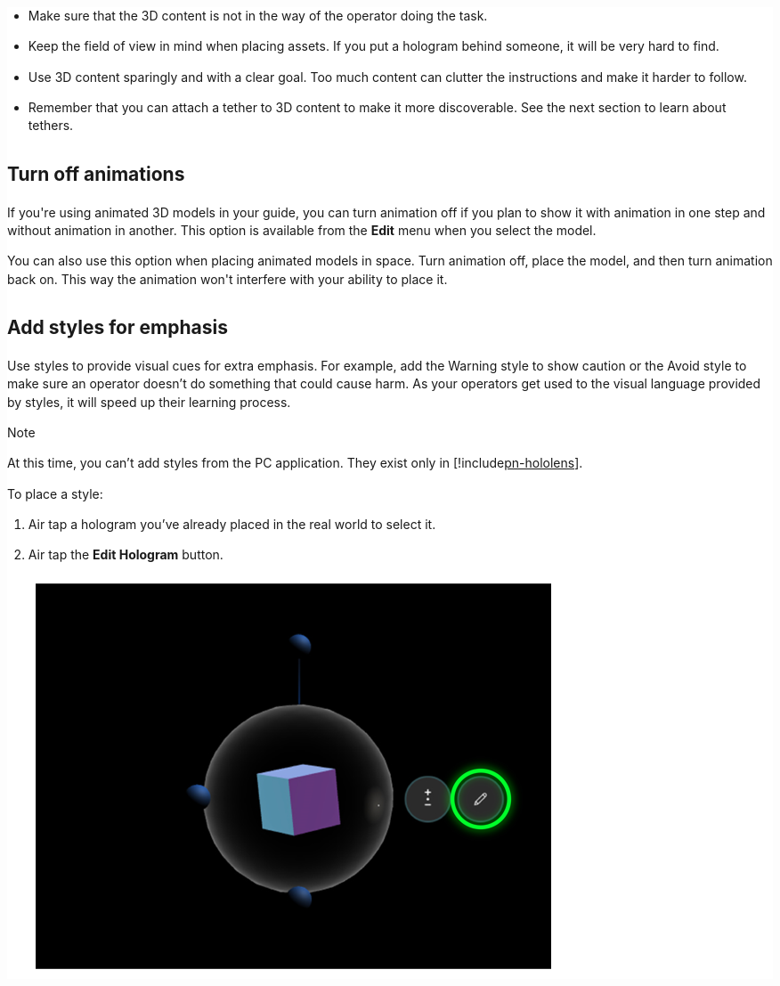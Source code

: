 - Make sure that the 3D content is not in the way of the operator doing the task. 

- Keep the field of view in mind when placing assets. If you put a hologram behind someone, it will be very hard to find.

- Use 3D content sparingly and with a clear goal. Too much content can clutter the instructions and make it harder to follow.

- Remember that you can attach a tether to 3D content to make it more discoverable. See the next section to learn about tethers.

## Turn off animations

If you're using animated 3D models in your guide, you can turn animation off if you plan to show it with animation in one step and without animation in another. This option is available from the **Edit** menu when you select the model.

You can also use this option when placing animated models in space. Turn animation off, place the model, and then turn animation back on. This way the animation won't interfere with your ability to place it.

## Add styles for emphasis
Use styles to provide visual cues for extra emphasis. For example, add the Warning style to show caution or the Avoid style to make sure an operator doesn’t do something that could cause harm. As your operators get used to the visual language provided by styles, it will speed up their learning process.

> [!Note]
> At this time, you can’t add styles from the PC application. They exist only in [!include[pn-hololens](../includes/pn-hololens.md)]. 

To place a style:

1.	Air tap a hologram you’ve already placed in the real world to select it.

2.	Air tap the **Edit Hologram** button.

    ![Edit hologram button](media/edit-hologram.PNG "Edit hologram button")
